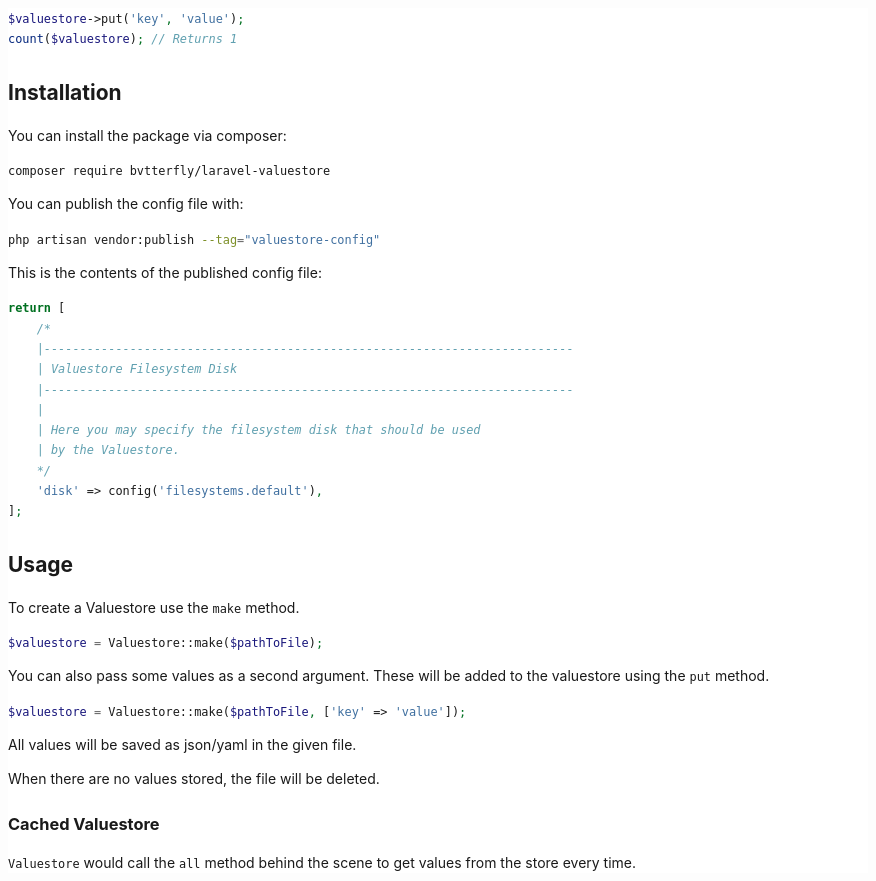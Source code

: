 ```php
$valuestore->put('key', 'value');
count($valuestore); // Returns 1
```


## Installation

You can install the package via composer:

```bash
composer require bvtterfly/laravel-valuestore
```

You can publish the config file with:

```bash
php artisan vendor:publish --tag="valuestore-config"
```

This is the contents of the published config file:

```php
return [
    /*
    |--------------------------------------------------------------------------
    | Valuestore Filesystem Disk
    |--------------------------------------------------------------------------
    |
    | Here you may specify the filesystem disk that should be used
    | by the Valuestore.
    */
    'disk' => config('filesystems.default'),
];
```

## Usage

To create a Valuestore use the `make` method.

```php
$valuestore = Valuestore::make($pathToFile);
```

You can also pass some values as a second argument. These will be added to the valuestore using the `put` method.

```php
$valuestore = Valuestore::make($pathToFile, ['key' => 'value']);
```

All values will be saved as json/yaml in the given file.

When there are no values stored, the file will be deleted.

### Cached Valuestore

`Valuestore` would call the `all` method behind the scene to get values from the store every time.
